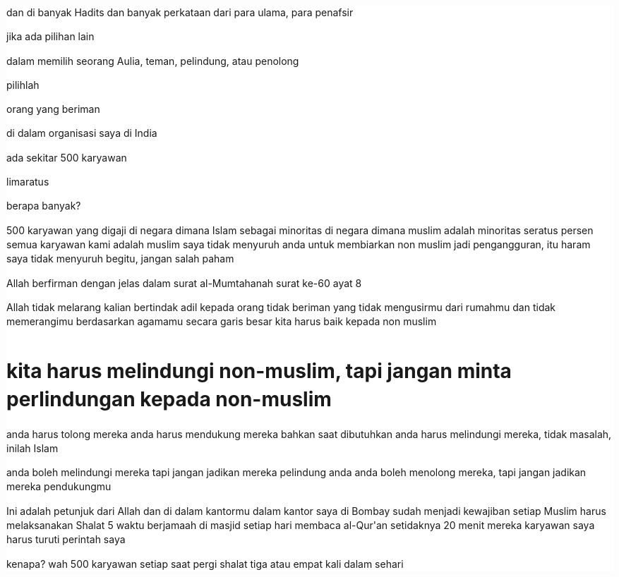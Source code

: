 dan di banyak Hadits dan banyak perkataan dari para ulama, para penafsir

jika ada pilihan lain

dalam memilih
seorang Aulia, teman, pelindung,
atau penolong

pilihlah

orang yang beriman

di dalam organisasi saya di India

ada sekitar 500 karyawan

limaratus

berapa banyak?

500 karyawan yang digaji
di negara dimana Islam sebagai minoritas
di negara dimana muslim adalah minoritas
seratus persen
semua karyawan kami adalah muslim
saya tidak menyuruh anda untuk membiarkan non muslim jadi pengangguran, itu haram
saya tidak menyuruh begitu, jangan salah paham

Allah berfirman dengan jelas dalam surat al-Mumtahanah surat ke-60 ayat 8

Allah tidak melarang kalian bertindak adil
kepada orang tidak beriman yang tidak mengusirmu dari rumahmu
dan tidak memerangimu berdasarkan agamamu
secara garis besar kita harus baik kepada non muslim

# kita harus melindungi non-muslim, tapi jangan minta perlindungan kepada non-muslim

anda harus tolong mereka
anda harus mendukung mereka
bahkan saat dibutuhkan anda harus melindungi mereka, tidak masalah, inilah Islam

anda boleh melindungi mereka
tapi jangan jadikan mereka pelindung anda
anda boleh menolong mereka, tapi jangan jadikan mereka pendukungmu

Ini adalah petunjuk dari Allah
dan di dalam kantormu
dalam kantor saya
di Bombay
sudah menjadi kewajiban setiap Muslim harus melaksanakan Shalat 5 waktu
berjamaah di masjid
setiap hari membaca al-Qur'an setidaknya 20 menit
mereka karyawan saya harus turuti perintah saya

kenapa?
wah 500 karyawan setiap saat pergi shalat tiga atau empat kali dalam sehari
